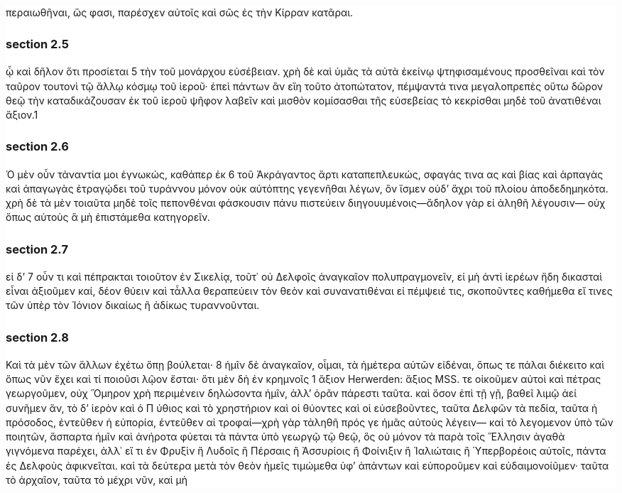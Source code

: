 <pb n="24"/>
περαιωθῆναι, ὥς φασι, παρέσχεν αὐτοῖς καὶ σῶς ἐς
τὴν Κίρραν κατᾶραι.</p>

### section 2.5

<p>ᾧ καὶ δῆλον ὅτι προσίεται 5
τὴν τοῦ μονάρχου εὐσέβειαν. χρὴ δὲ καὶ ὑμᾶς
τὰ αὐτὰ ἐκείνῳ ψτηφισαμένους προσθεῖναι καὶ τὸν
ταῦρον τουτονὶ τῷ ἄλλῳ κόσμῳ τοῦ ἱεροῦ· ἐπεὶ
πάντων ἂν εἴη τοῦτο ἀτοπώτατον, πέμψαντά τινα
μεγαλοπρεπὲς οὕτω δῶρον θεῷ τὴν καταδικάζουσαν
ἐκ τοῦ ἱεροῦ ψῆφον λαβεῖν καὶ μισθὸν κομίσασθαι
τῆς εὐσεβείας τὸ κεκρίσθαι μηδὲ τοῦ ἀνατιθέναι
ἄξιον.1</p>

### section 2.6

<p>Ὁ μὲν οὖν τἀναντία μοι ἐγνωκώς, καθάπερ ἐκ 6
τοῦ Ἀκράγαντος ἄρτι καταπεπλευκώς, σφαγάς
τινα ας καὶ βίας καὶ ἁρπαγὰς καὶ ἀπαγωγὰς
ἐτραγῴδει τοῦ τυράννου μόνον οὐκ αὐτόπτης
γεγενῆθαι λέγων, ὃν ἴσμεν οὐδʼ ἄχρι τοῦ πλοίου
ἀποδεδημηκότα. χρὴ δὲ τὰ μὲν τοιαῦτα μηδὲ τοῖς
πεπονθέναι φάσκουσιν πάνυ πιστεύειν διηγουυμένοις—ἄδηλον
γὰρ εἰ ἀληθῆ λέγουσιν— οὐχ
ὅπως αὐτοὺς ἃ μὴ ἐπιστάμεθα κατηγορεῖν.</p>

### section 2.7

<p>εἰ δʼ 7
οὖν τι καὶ πέπρακται τοιοῦτον ἐν Σικελίᾳ, τοῦτ᾿
οὐ Δελφοῖς ἀναγκαῖον πολυπραγμονεῖν, εἰ μὴ
ἀντὶ ἱερέων ἤδη δικασταὶ εἶναι ἀξιοῦμεν καί, δέον
θύειν καὶ τἆλλα θεραπεύειν τὸν θεὸν καὶ συνανατιθέναι
εἰ πέμψειέ τις, σκοποῦντες καθήμεθα εἴ
τινες τῶν ὑπὲρ τὸν Ἰόνιον δικαίως ἢ ἀδίκως
τυραννοῦνται.</p>

### section 2.8

<p>Καὶ τὰ μὲν τῶν ἄλλων ἐχέτω ὅπῃ βούλεται· 8
ἡμῖν δὲ ἀναγκαῖον, οἶμαι, τὰ ἡμέτερα αὐτῶν
εἰδέναι, ὅπως τε πάλαι διέκειτο καὶ ὅπως νῦν ἔχει
καὶ τί ποιοῦσι λῷον ἔσται· ὅτι μὲν δὴ ἐν κρημνοῖς
<note type="footnote">1 ἄξιον Herwerden: ἄξιος MSS.</note>

<pb n="26"/>
τε οἰκοῦμεν αὐτοὶ καὶ πέτρας γεωργοῦμεν, οὐχ
Ὅμηρον χρὴ περιμένειν δηλώσοντα ἡμῖν, ἀλλʼ
ὁρᾶν πάρεστι ταῦτα. καὶ ὅσον ἐπὶ τῇ γῇ, βαθεῖ
λιμῷ ἀεί συνῆμεν ἄν, τὸ δʼ ἱερὸν καὶ ὁ Π ύθιος καὶ
τὸ χρηστήριον καὶ οἱ θύοντες καὶ οἱ εὐσεβοῦντες,
ταῦτα Δελφῶν τὰ πεδία, ταῦτα ἡ πρόσοδος, ἐντεῦθεν
ἡ εὐπορία, ἐντεῦθεν αἰ τροφαί—χρὴ γὰρ
τἀληθῆ πρός γε ἡμᾶς αὐτοὺς λέγειν— καὶ τὸ λεγομενον
ὑπὸ τῶν ποιητῶν, ἄσπαρτα ἡμῖν καὶ ἀνήροτα
φύεται τὰ πάντα ὑπὸ γεωργῷ τῷ θεῷ, ὃς οὐ
μόνον τὰ παρὰ τοῖς Ἕλλησιν ἀγαθὰ γιγνόμενα
παρέχει, ἀλλ᾿ εἴ τι ἐν Φρυξὶν ἢ Λυδοῖς ἢ Πέρσαις
ἢ Ἀσσυρίοις ἢ Φοίνιξιν ἢ Ἰαλιώταις ἢ Ὑπερβορέοις
αὐτοῖς, πάντα ἐς Δελφοὺς ἀφικνεῖται. καὶ
τὰ δεύτερα μετὰ τὸν θεὸν ἡμεῖς τιμώμεθα ὑφʼ
ἀπάντων καὶ εὐποροῦμεν καὶ εὐδαιμονοίῦμεν·
ταῦτα τὸ ἀρχαῖον, ταῦτα τὸ μέχρι νῦν, καὶ μὴ